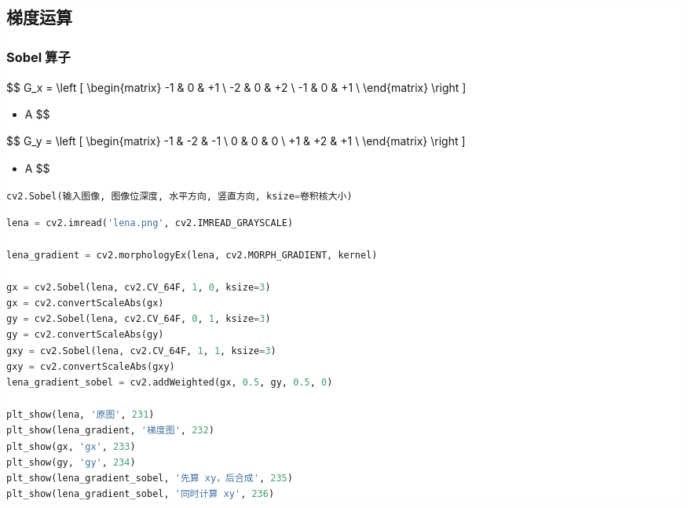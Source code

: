 

## 梯度运算

### Sobel 算子

$$
G_x = 
\left [
\begin{matrix}
-1 & 0 & +1 \\
-2 & 0 & +2 \\
-1 & 0 & +1 \\
\end{matrix}
\right ] 
* A
$$

$$
G_y = 
\left [
\begin{matrix}
-1 & -2 & -1 \\
0 & 0 & 0 \\
+1 & +2 & +1 \\
\end{matrix}
\right ]
* A
$$

```py
cv2.Sobel(输入图像, 图像位深度, 水平方向, 竖直方向, ksize=卷积核大小)
```


```python
lena = cv2.imread('lena.png', cv2.IMREAD_GRAYSCALE)

lena_gradient = cv2.morphologyEx(lena, cv2.MORPH_GRADIENT, kernel)

gx = cv2.Sobel(lena, cv2.CV_64F, 1, 0, ksize=3)
gx = cv2.convertScaleAbs(gx)
gy = cv2.Sobel(lena, cv2.CV_64F, 0, 1, ksize=3)
gy = cv2.convertScaleAbs(gy)
gxy = cv2.Sobel(lena, cv2.CV_64F, 1, 1, ksize=3)
gxy = cv2.convertScaleAbs(gxy)
lena_gradient_sobel = cv2.addWeighted(gx, 0.5, gy, 0.5, 0)

plt_show(lena, '原图', 231)
plt_show(lena_gradient, '梯度图', 232)
plt_show(gx, 'gx', 233)
plt_show(gy, 'gy', 234)
plt_show(lena_gradient_sobel, '先算 xy，后合成', 235)
plt_show(lena_gradient_sobel, '同时计算 xy', 236)
```
